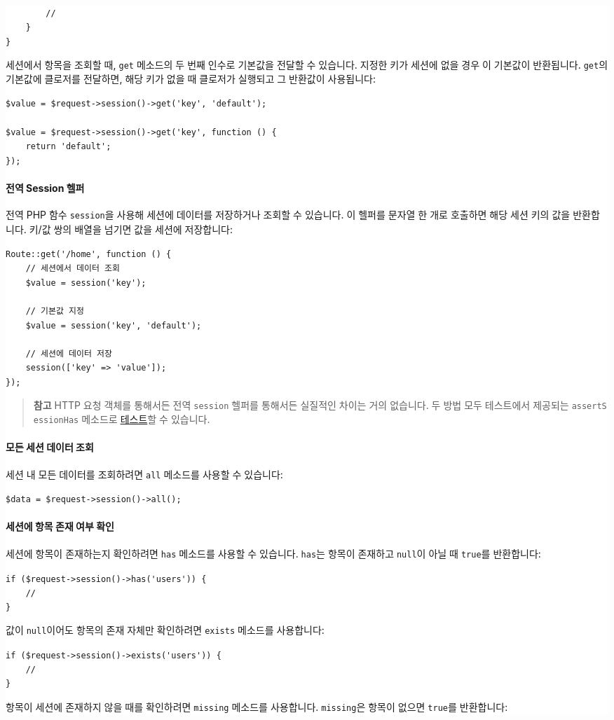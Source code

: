             //
        }
    }

세션에서 항목을 조회할 때, `get` 메소드의 두 번째 인수로 기본값을 전달할 수 있습니다. 지정한 키가 세션에 없을 경우 이 기본값이 반환됩니다. `get`의 기본값에 클로저를 전달하면, 해당 키가 없을 때 클로저가 실행되고 그 반환값이 사용됩니다:

    $value = $request->session()->get('key', 'default');

    $value = $request->session()->get('key', function () {
        return 'default';
    });

<a name="the-global-session-helper"></a>
#### 전역 Session 헬퍼

전역 PHP 함수 `session`을 사용해 세션에 데이터를 저장하거나 조회할 수 있습니다. 이 헬퍼를 문자열 한 개로 호출하면 해당 세션 키의 값을 반환합니다. 키/값 쌍의 배열을 넘기면 값을 세션에 저장합니다:

    Route::get('/home', function () {
        // 세션에서 데이터 조회
        $value = session('key');

        // 기본값 지정
        $value = session('key', 'default');

        // 세션에 데이터 저장
        session(['key' => 'value']);
    });

> **참고**
> HTTP 요청 객체를 통해서든 전역 `session` 헬퍼를 통해서든 실질적인 차이는 거의 없습니다. 두 방법 모두 테스트에서 제공되는 `assertSessionHas` 메소드로 [테스트](/docs/{{version}}/testing)할 수 있습니다.

<a name="retrieving-all-session-data"></a>
#### 모든 세션 데이터 조회

세션 내 모든 데이터를 조회하려면 `all` 메소드를 사용할 수 있습니다:

    $data = $request->session()->all();

<a name="determining-if-an-item-exists-in-the-session"></a>
#### 세션에 항목 존재 여부 확인

세션에 항목이 존재하는지 확인하려면 `has` 메소드를 사용할 수 있습니다. `has`는 항목이 존재하고 `null`이 아닐 때 `true`를 반환합니다:

    if ($request->session()->has('users')) {
        //
    }

값이 `null`이어도 항목의 존재 자체만 확인하려면 `exists` 메소드를 사용합니다:

    if ($request->session()->exists('users')) {
        //
    }

항목이 세션에 존재하지 않을 때를 확인하려면 `missing` 메소드를 사용합니다. `missing`은 항목이 없으면 `true`를 반환합니다:
